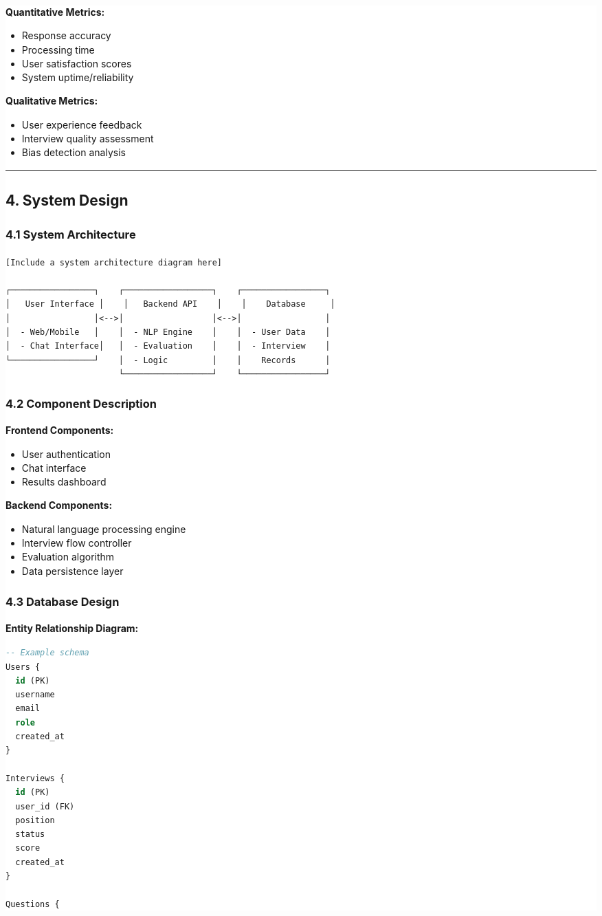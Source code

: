 **Quantitative Metrics:**
- Response accuracy
- Processing time
- User satisfaction scores
- System uptime/reliability

**Qualitative Metrics:**
- User experience feedback
- Interview quality assessment
- Bias detection analysis

---

## 4. System Design

### 4.1 System Architecture

```
[Include a system architecture diagram here]

┌─────────────────┐    ┌──────────────────┐    ┌─────────────────┐
│   User Interface │    │   Backend API    │    │    Database     │
│                 │<-->│                  │<-->│                 │
│  - Web/Mobile   │    │  - NLP Engine    │    │  - User Data    │
│  - Chat Interface│   │  - Evaluation    │    │  - Interview    │
└─────────────────┘    │  - Logic         │    │    Records      │
                       └──────────────────┘    └─────────────────┘
```

### 4.2 Component Description

**Frontend Components:**
- User authentication
- Chat interface
- Results dashboard

**Backend Components:**
- Natural language processing engine
- Interview flow controller
- Evaluation algorithm
- Data persistence layer

### 4.3 Database Design

**Entity Relationship Diagram:**

```sql
-- Example schema
Users {
  id (PK)
  username
  email
  role
  created_at
}

Interviews {
  id (PK)
  user_id (FK)
  position
  status
  score
  created_at
}

Questions {
```